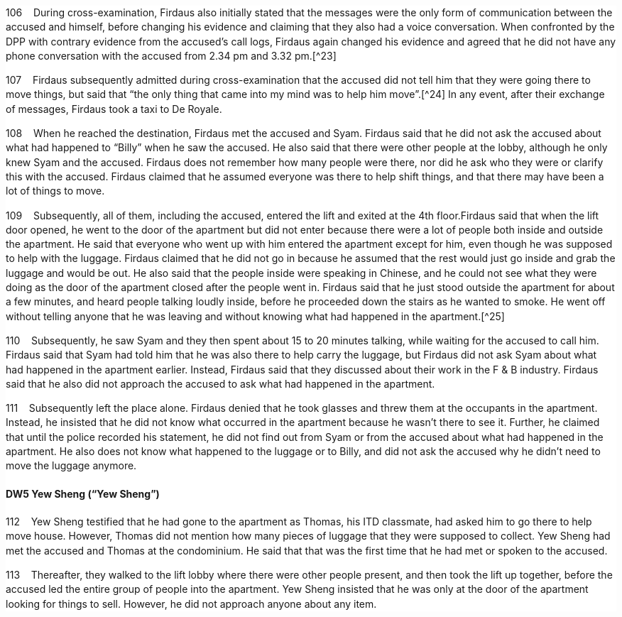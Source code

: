 106    During cross-examination, Firdaus also initially stated that the messages were the only form of communication between the accused and himself, before changing his evidence and claiming that they also had a voice conversation. When confronted by the DPP with contrary evidence from the accused’s call logs, Firdaus again changed his evidence and agreed that he did not have any phone conversation with the accused from 2.34 pm and 3.32 pm.[^23]

107    Firdaus subsequently admitted during cross-examination that the accused did not tell him that they were going there to move things, but said that “the only thing that came into my mind was to help him move”.[^24] In any event, after their exchange of messages, Firdaus took a taxi to De Royale.

108    When he reached the destination, Firdaus met the accused and Syam. Firdaus said that he did not ask the accused about what had happened to “Billy” when he saw the accused. He also said that there were other people at the lobby, although he only knew Syam and the accused. Firdaus does not remember how many people were there, nor did he ask who they were or clarify this with the accused. Firdaus claimed that he assumed everyone was there to help shift things, and that there may have been a lot of things to move.

109    Subsequently, all of them, including the accused, entered the lift and exited at the 4th floor.Firdaus said that when the lift door opened, he went to the door of the apartment but did not enter because there were a lot of people both inside and outside the apartment. He said that everyone who went up with him entered the apartment except for him, even though he was supposed to help with the luggage. Firdaus claimed that he did not go in because he assumed that the rest would just go inside and grab the luggage and would be out. He also said that the people inside were speaking in Chinese, and he could not see what they were doing as the door of the apartment closed after the people went in. Firdaus said that he just stood outside the apartment for about a few minutes, and heard people talking loudly inside, before he proceeded down the stairs as he wanted to smoke. He went off without telling anyone that he was leaving and without knowing what had happened in the apartment.[^25]

110    Subsequently, he saw Syam and they then spent about 15 to 20 minutes talking, while waiting for the accused to call him. Firdaus said that Syam had told him that he was also there to help carry the luggage, but Firdaus did not ask Syam about what had happened in the apartment earlier. Instead, Firdaus said that they discussed about their work in the F & B industry. Firdaus said that he also did not approach the accused to ask what had happened in the apartment.

111    Subsequently left the place alone. Firdaus denied that he took glasses and threw them at the occupants in the apartment. Instead, he insisted that he did not know what occurred in the apartment because he wasn’t there to see it. Further, he claimed that until the police recorded his statement, he did not find out from Syam or from the accused about what had happened in the apartment. He also does not know what happened to the luggage or to Billy, and did not ask the accused why he didn’t need to move the luggage anymore.

#### DW5 Yew Sheng (“Yew Sheng”)

112    Yew Sheng testified that he had gone to the apartment as Thomas, his ITD classmate, had asked him to go there to help move house. However, Thomas did not mention how many pieces of luggage that they were supposed to collect. Yew Sheng had met the accused and Thomas at the condominium. He said that that was the first time that he had met or spoken to the accused.

113    Thereafter, they walked to the lift lobby where there were other people present, and then took the lift up together, before the accused led the entire group of people into the apartment. Yew Sheng insisted that he was only at the door of the apartment looking for things to sell. However, he did not approach anyone about any item.
